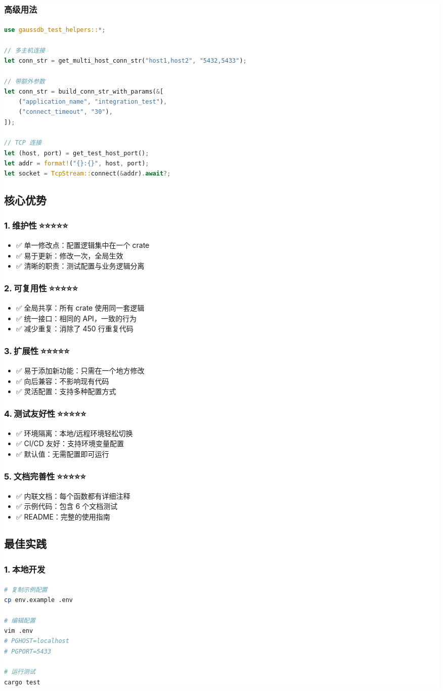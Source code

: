 ### 高级用法
```rust
use gaussdb_test_helpers::*;

// 多主机连接
let conn_str = get_multi_host_conn_str("host1,host2", "5432,5433");

// 带额外参数
let conn_str = build_conn_str_with_params(&[
    ("application_name", "integration_test"),
    ("connect_timeout", "30"),
]);

// TCP 连接
let (host, port) = get_test_host_port();
let addr = format!("{}:{}", host, port);
let socket = TcpStream::connect(&addr).await?;
```

## 核心优势

### 1. 维护性 ⭐⭐⭐⭐⭐
- ✅ 单一修改点：配置逻辑集中在一个 crate
- ✅ 易于更新：修改一次，全局生效
- ✅ 清晰的职责：测试配置与业务逻辑分离

### 2. 可复用性 ⭐⭐⭐⭐⭐
- ✅ 全局共享：所有 crate 使用同一套逻辑
- ✅ 统一接口：相同的 API，一致的行为
- ✅ 减少重复：消除了 450 行重复代码

### 3. 扩展性 ⭐⭐⭐⭐⭐
- ✅ 易于添加新功能：只需在一个地方修改
- ✅ 向后兼容：不影响现有代码
- ✅ 灵活配置：支持多种配置方式

### 4. 测试友好性 ⭐⭐⭐⭐⭐
- ✅ 环境隔离：本地/远程环境轻松切换
- ✅ CI/CD 友好：支持环境变量配置
- ✅ 默认值：无需配置即可运行

### 5. 文档完善性 ⭐⭐⭐⭐⭐
- ✅ 内联文档：每个函数都有详细注释
- ✅ 示例代码：包含 6 个文档测试
- ✅ README：完整的使用指南

## 最佳实践

### 1. 本地开发
```bash
# 复制示例配置
cp env.example .env

# 编辑配置
vim .env
# PGHOST=localhost
# PGPORT=5433

# 运行测试
cargo test
```